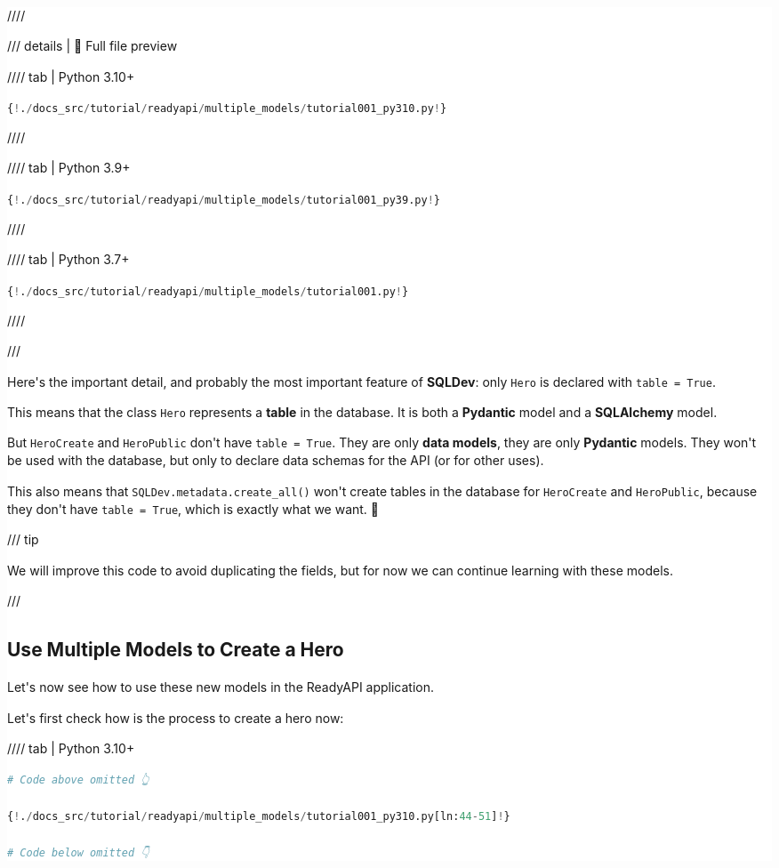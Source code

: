 ////

/// details | 👀 Full file preview

//// tab | Python 3.10+

```Python
{!./docs_src/tutorial/readyapi/multiple_models/tutorial001_py310.py!}
```

////

//// tab | Python 3.9+

```Python
{!./docs_src/tutorial/readyapi/multiple_models/tutorial001_py39.py!}
```

////

//// tab | Python 3.7+

```Python
{!./docs_src/tutorial/readyapi/multiple_models/tutorial001.py!}
```

////

///

Here's the important detail, and probably the most important feature of **SQLDev**: only `Hero` is declared with `table = True`.

This means that the class `Hero` represents a **table** in the database. It is both a **Pydantic** model and a **SQLAlchemy** model.

But `HeroCreate` and `HeroPublic` don't have `table = True`. They are only **data models**, they are only **Pydantic** models. They won't be used with the database, but only to declare data schemas for the API (or for other uses).

This also means that `SQLDev.metadata.create_all()` won't create tables in the database for `HeroCreate` and `HeroPublic`, because they don't have `table = True`, which is exactly what we want. 🚀

/// tip

We will improve this code to avoid duplicating the fields, but for now we can continue learning with these models.

///

## Use Multiple Models to Create a Hero

Let's now see how to use these new models in the ReadyAPI application.

Let's first check how is the process to create a hero now:

//// tab | Python 3.10+

```Python hl_lines="3-4  6"
# Code above omitted 👆

{!./docs_src/tutorial/readyapi/multiple_models/tutorial001_py310.py[ln:44-51]!}

# Code below omitted 👇
```
